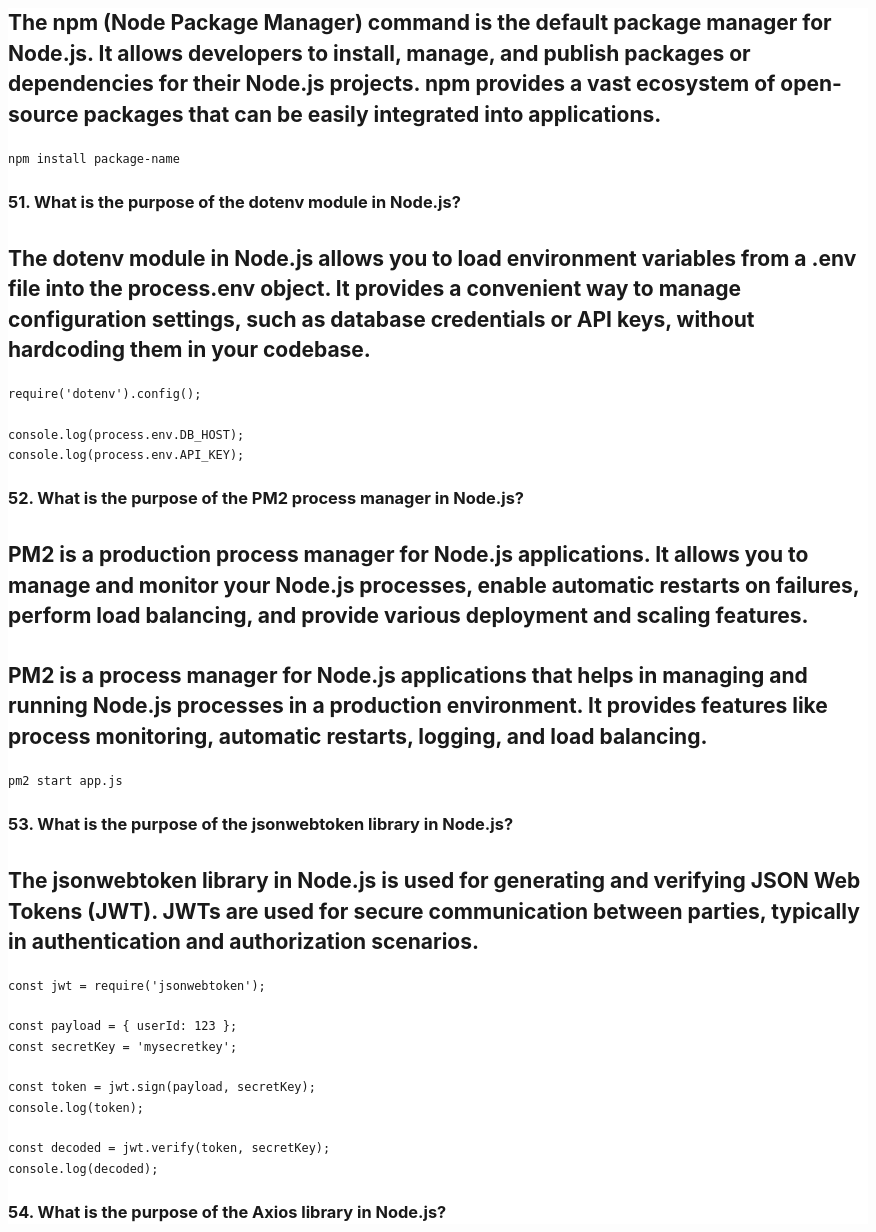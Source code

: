 ## The npm (Node Package Manager) command is the default package manager for Node.js. It allows developers to install, manage, and publish packages or dependencies for their Node.js projects. npm provides a vast ecosystem of open-source packages that can be easily integrated into applications.
```
npm install package-name
```
### 51. What is the purpose of the dotenv module in Node.js?
## The dotenv module in Node.js allows you to load environment variables from a .env file into the process.env object. It provides a convenient way to manage configuration settings, such as database credentials or API keys, without hardcoding them in your codebase.
```
require('dotenv').config();

console.log(process.env.DB_HOST);
console.log(process.env.API_KEY);
```
### 52. What is the purpose of the PM2 process manager in Node.js?
## PM2 is a production process manager for Node.js applications. It allows you to manage and monitor your Node.js processes, enable automatic restarts on failures, perform load balancing, and provide various deployment and scaling features.

## PM2 is a process manager for Node.js applications that helps in managing and running Node.js processes in a production environment. It provides features like process monitoring, automatic restarts, logging, and load balancing.

```
pm2 start app.js
```
### 53. What is the purpose of the jsonwebtoken library in Node.js?
## The jsonwebtoken library in Node.js is used for generating and verifying JSON Web Tokens (JWT). JWTs are used for secure communication between parties, typically in authentication and authorization scenarios.
```
const jwt = require('jsonwebtoken');

const payload = { userId: 123 };
const secretKey = 'mysecretkey';

const token = jwt.sign(payload, secretKey);
console.log(token);

const decoded = jwt.verify(token, secretKey);
console.log(decoded);
```
### 54. What is the purpose of the Axios library in Node.js?
